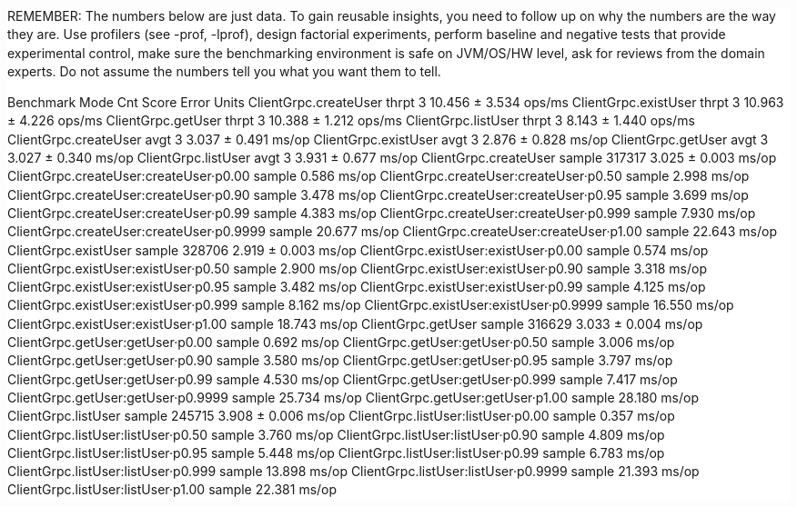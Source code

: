 REMEMBER: The numbers below are just data. To gain reusable insights, you need to follow up on
why the numbers are the way they are. Use profilers (see -prof, -lprof), design factorial
experiments, perform baseline and negative tests that provide experimental control, make sure
the benchmarking environment is safe on JVM/OS/HW level, ask for reviews from the domain experts.
Do not assume the numbers tell you what you want them to tell.

Benchmark                                   Mode     Cnt   Score   Error   Units
ClientGrpc.createUser                      thrpt       3  10.456 ± 3.534  ops/ms
ClientGrpc.existUser                       thrpt       3  10.963 ± 4.226  ops/ms
ClientGrpc.getUser                         thrpt       3  10.388 ± 1.212  ops/ms
ClientGrpc.listUser                        thrpt       3   8.143 ± 1.440  ops/ms
ClientGrpc.createUser                       avgt       3   3.037 ± 0.491   ms/op
ClientGrpc.existUser                        avgt       3   2.876 ± 0.828   ms/op
ClientGrpc.getUser                          avgt       3   3.027 ± 0.340   ms/op
ClientGrpc.listUser                         avgt       3   3.931 ± 0.677   ms/op
ClientGrpc.createUser                     sample  317317   3.025 ± 0.003   ms/op
ClientGrpc.createUser:createUser·p0.00    sample           0.586           ms/op
ClientGrpc.createUser:createUser·p0.50    sample           2.998           ms/op
ClientGrpc.createUser:createUser·p0.90    sample           3.478           ms/op
ClientGrpc.createUser:createUser·p0.95    sample           3.699           ms/op
ClientGrpc.createUser:createUser·p0.99    sample           4.383           ms/op
ClientGrpc.createUser:createUser·p0.999   sample           7.930           ms/op
ClientGrpc.createUser:createUser·p0.9999  sample          20.677           ms/op
ClientGrpc.createUser:createUser·p1.00    sample          22.643           ms/op
ClientGrpc.existUser                      sample  328706   2.919 ± 0.003   ms/op
ClientGrpc.existUser:existUser·p0.00      sample           0.574           ms/op
ClientGrpc.existUser:existUser·p0.50      sample           2.900           ms/op
ClientGrpc.existUser:existUser·p0.90      sample           3.318           ms/op
ClientGrpc.existUser:existUser·p0.95      sample           3.482           ms/op
ClientGrpc.existUser:existUser·p0.99      sample           4.125           ms/op
ClientGrpc.existUser:existUser·p0.999     sample           8.162           ms/op
ClientGrpc.existUser:existUser·p0.9999    sample          16.550           ms/op
ClientGrpc.existUser:existUser·p1.00      sample          18.743           ms/op
ClientGrpc.getUser                        sample  316629   3.033 ± 0.004   ms/op
ClientGrpc.getUser:getUser·p0.00          sample           0.692           ms/op
ClientGrpc.getUser:getUser·p0.50          sample           3.006           ms/op
ClientGrpc.getUser:getUser·p0.90          sample           3.580           ms/op
ClientGrpc.getUser:getUser·p0.95          sample           3.797           ms/op
ClientGrpc.getUser:getUser·p0.99          sample           4.530           ms/op
ClientGrpc.getUser:getUser·p0.999         sample           7.417           ms/op
ClientGrpc.getUser:getUser·p0.9999        sample          25.734           ms/op
ClientGrpc.getUser:getUser·p1.00          sample          28.180           ms/op
ClientGrpc.listUser                       sample  245715   3.908 ± 0.006   ms/op
ClientGrpc.listUser:listUser·p0.00        sample           0.357           ms/op
ClientGrpc.listUser:listUser·p0.50        sample           3.760           ms/op
ClientGrpc.listUser:listUser·p0.90        sample           4.809           ms/op
ClientGrpc.listUser:listUser·p0.95        sample           5.448           ms/op
ClientGrpc.listUser:listUser·p0.99        sample           6.783           ms/op
ClientGrpc.listUser:listUser·p0.999       sample          13.898           ms/op
ClientGrpc.listUser:listUser·p0.9999      sample          21.393           ms/op
ClientGrpc.listUser:listUser·p1.00        sample          22.381           ms/op

